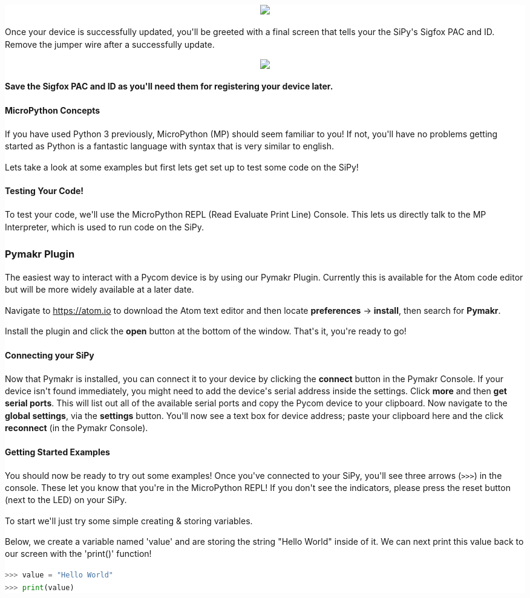 <p align="center"><img src ="https://github.com/pycom-education/pycom-workshop-sf/blob/master/images/update.png" width="500"></p>

Once your device is successfully updated, you'll be greeted with a final screen that tells your the SiPy's Sigfox PAC and ID. Remove the jumper wire after a successfully update.

<p align="center"><img src ="https://github.com/pycom-education/pycom-workshop-sf/blob/master/images/update-sigfox.png" width="500"></p>

**Save the Sigfox PAC and ID as you'll need them for registering your device later.**

#### MicroPython Concepts

If you have used Python 3 previously, MicroPython (MP) should seem familiar to you! If not, you'll have no problems getting started as Python is a fantastic language with syntax that is very similar to english.

Lets take a look at some examples but first lets get set up to test some code on the SiPy!

#### Testing Your Code!

To test your code, we'll use the MicroPython REPL (Read Evaluate Print Line) Console. This lets us directly talk to the MP Interpreter, which is used to run code on the SiPy.

### Pymakr Plugin

The easiest way to interact with a Pycom device is by using our Pymakr Plugin. Currently this is available for the Atom code editor but will be more widely available at a later date.

Navigate to https://atom.io to download the Atom text editor and then locate **preferences** -> **install**, then search for **Pymakr**.

Install the plugin and click the **open** button at the bottom of the window. That's it, you're ready to go!

#### Connecting your SiPy

Now that Pymakr is installed, you can connect it to your device by clicking the **connect** button in the Pymakr Console. If your device isn't found immediately, you might need to add the device's serial address inside the settings. Click **more** and then **get serial ports**. This will list out all of the available serial ports and copy the Pycom device to your clipboard. Now navigate to the **global settings**, via the **settings** button. You'll now see a text box for device address; paste your clipboard here and the  click **reconnect** (in the Pymakr Console).

#### Getting Started Examples

You should now be ready to try out some examples! Once you've connected to your SiPy, you'll see three arrows (```>>>```) in the console. These let you know that you're in the MicroPython REPL! If you don't see the indicators, please press the reset button (next to the LED) on your SiPy.

To start we'll just try some simple creating & storing variables.

Below, we create a variable named 'value' and are storing the string "Hello World" inside of it. We can next print this value back to our screen with the 'print()' function!

```python
>>> value = "Hello World"
>>> print(value)
```

